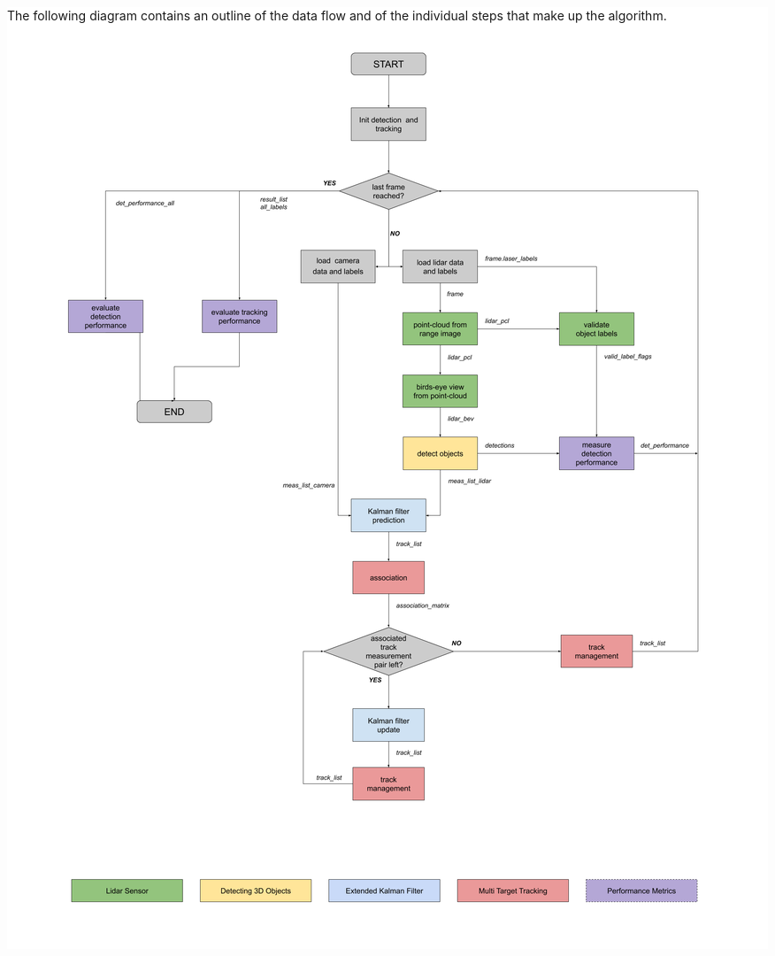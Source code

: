 The following diagram contains an outline of the data flow and of the individual steps that make up the algorithm. 

<img src="img/img_title_2_new.png"/>
